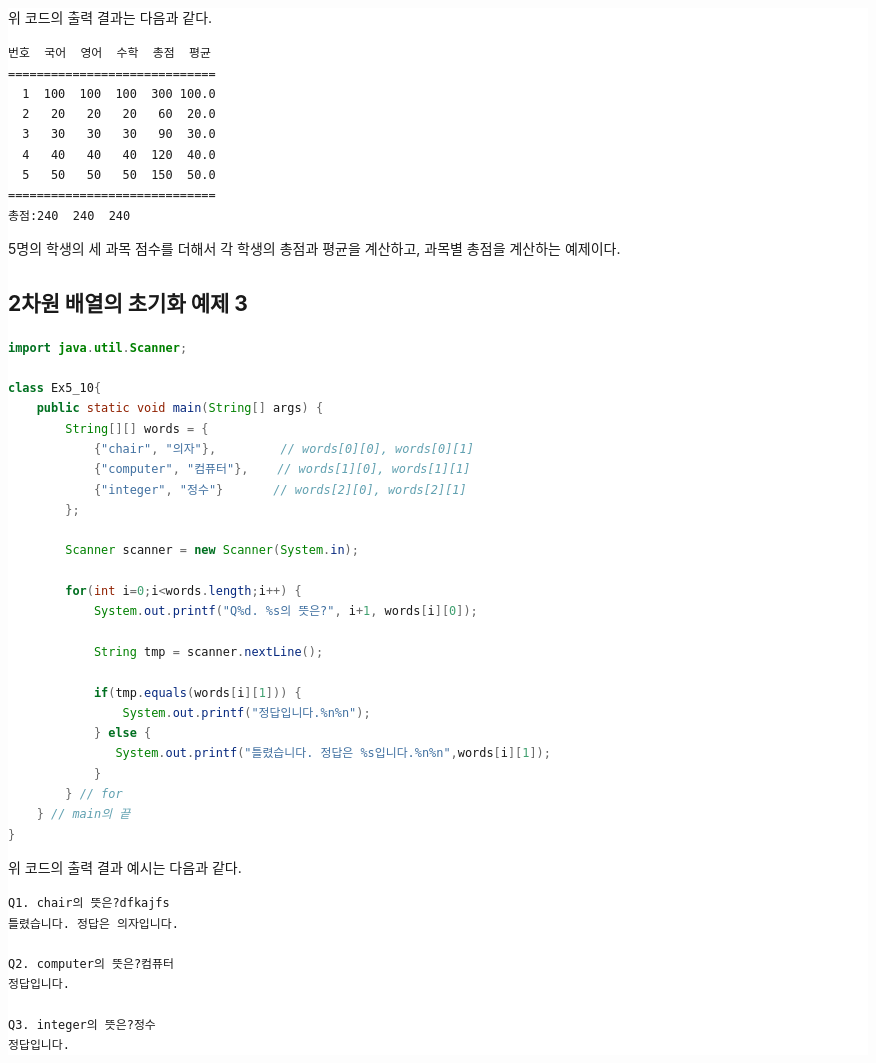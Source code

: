 위 코드의 출력 결과는 다음과 같다.

```
번호  국어  영어  수학  총점  평균 
=============================
  1  100  100  100  300 100.0
  2   20   20   20   60  20.0
  3   30   30   30   90  30.0
  4   40   40   40  120  40.0
  5   50   50   50  150  50.0
=============================
총점:240  240  240
```

5명의 학생의 세 과목 점수를 더해서 각 학생의 총점과 평균을 계산하고, 과목별 총점을 계산하는 예제이다.


## 2차원 배열의 초기화 예제 3

```java
import java.util.Scanner;

class Ex5_10{
	public static void main(String[] args) {
		String[][] words = {
			{"chair", "의자"},         // words[0][0], words[0][1]
			{"computer", "컴퓨터"},    // words[1][0], words[1][1]
			{"integer", "정수"}       // words[2][0], words[2][1]
		};

		Scanner scanner = new Scanner(System.in);

		for(int i=0;i<words.length;i++) {
			System.out.printf("Q%d. %s의 뜻은?", i+1, words[i][0]);

			String tmp = scanner.nextLine();

			if(tmp.equals(words[i][1])) {
				System.out.printf("정답입니다.%n%n");
			} else {
			   System.out.printf("틀렸습니다. 정답은 %s입니다.%n%n",words[i][1]);
			}
		} // for
	} // main의 끝 
}
```

위 코드의 출력 결과 예시는 다음과 같다.

```
Q1. chair의 뜻은?dfkajfs
틀렸습니다. 정답은 의자입니다.

Q2. computer의 뜻은?컴퓨터
정답입니다.

Q3. integer의 뜻은?정수
정답입니다.
```
